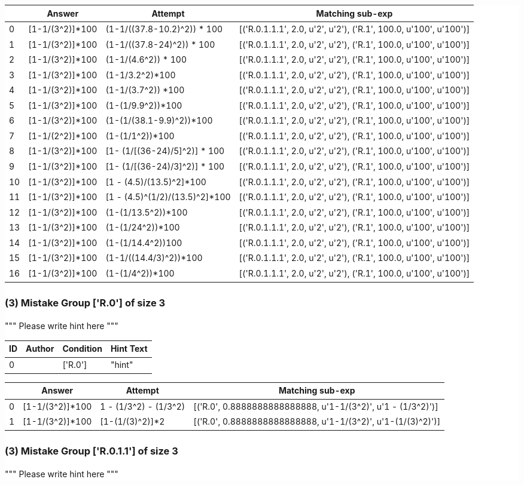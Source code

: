 |	|Answer	|Attempt	|Matching sub-exp|
|---|---|---|---|
|0	|[1-1/(3^2)]*100	|(1-1/((37.8-10.2)^2)) * 100	|[('R.0.1.1.1', 2.0, u'2', u'2'), ('R.1', 100.0, u'100', u'100')]	|
|1	|[1-1/(3^2)]*100	|(1-1/((37.8-24)^2)) * 100	|[('R.0.1.1.1', 2.0, u'2', u'2'), ('R.1', 100.0, u'100', u'100')]	|
|2	|[1-1/(3^2)]*100	|(1-1/(4.6^2)) * 100	|[('R.0.1.1.1', 2.0, u'2', u'2'), ('R.1', 100.0, u'100', u'100')]	|
|3	|[1-1/(3^2)]*100	|(1-1/3.2^2)*100	|[('R.0.1.1.1', 2.0, u'2', u'2'), ('R.1', 100.0, u'100', u'100')]	|
|4	|[1-1/(3^2)]*100	|(1-1/(3.7^2)) *100	|[('R.0.1.1.1', 2.0, u'2', u'2'), ('R.1', 100.0, u'100', u'100')]	|
|5	|[1-1/(3^2)]*100	|(1-(1/9.9^2))*100	|[('R.0.1.1.1', 2.0, u'2', u'2'), ('R.1', 100.0, u'100', u'100')]	|
|6	|[1-1/(3^2)]*100	|(1-(1/(38.1-9.9)^2))*100	|[('R.0.1.1.1', 2.0, u'2', u'2'), ('R.1', 100.0, u'100', u'100')]	|
|7	|[1-1/(2^2)]*100	|(1-(1/1^2))*100	|[('R.0.1.1.1', 2.0, u'2', u'2'), ('R.1', 100.0, u'100', u'100')]	|
|8	|[1-1/(3^2)]*100	|[1- (1/[(36-24)/5]^2)] * 100	|[('R.0.1.1.1', 2.0, u'2', u'2'), ('R.1', 100.0, u'100', u'100')]	|
|9	|[1-1/(3^2)]*100	|[1- (1/[(36-24)/3]^2)] * 100	|[('R.0.1.1.1', 2.0, u'2', u'2'), ('R.1', 100.0, u'100', u'100')]	|
|10	|[1-1/(3^2)]*100	|[1 - (4.5)/(13.5)^2]*100	|[('R.0.1.1.1', 2.0, u'2', u'2'), ('R.1', 100.0, u'100', u'100')]	|
|11	|[1-1/(3^2)]*100	|[1 - (4.5)^(1/2)/(13.5)^2]*100	|[('R.0.1.1.1', 2.0, u'2', u'2'), ('R.1', 100.0, u'100', u'100')]	|
|12	|[1-1/(3^2)]*100	|(1-(1/13.5^2))*100	|[('R.0.1.1.1', 2.0, u'2', u'2'), ('R.1', 100.0, u'100', u'100')]	|
|13	|[1-1/(3^2)]*100	|(1-(1/24^2))*100	|[('R.0.1.1.1', 2.0, u'2', u'2'), ('R.1', 100.0, u'100', u'100')]	|
|14	|[1-1/(3^2)]*100	|(1-(1/14.4^2))100	|[('R.0.1.1.1', 2.0, u'2', u'2'), ('R.1', 100.0, u'100', u'100')]	|
|15	|[1-1/(3^2)]*100	|(1-1/((14.4/3)^2))*100	|[('R.0.1.1.1', 2.0, u'2', u'2'), ('R.1', 100.0, u'100', u'100')]	|
|16	|[1-1/(3^2)]*100	|(1-(1/4^2))*100	|[('R.0.1.1.1', 2.0, u'2', u'2'), ('R.1', 100.0, u'100', u'100')]	|




### (3) Mistake Group ['R.0'] of size 3
""" Please write hint here """

|ID	|Author	|Condition	|Hint Text|
|---|---|---|---|
|0|	|['R.0']	|"hint"	|

|	|Answer	|Attempt	|Matching sub-exp|
|---|---|---|---|
|0	|[1-1/(3^2)]*100	|1 - (1/3^2) - (1/3^2)	|[('R.0', 0.8888888888888888, u'1-1/(3^2)', u'1 - (1/3^2)')]	|
|1	|[1-1/(3^2)]*100	|[1-(1/(3)^2)]*2	|[('R.0', 0.8888888888888888, u'1-1/(3^2)', u'1-(1/(3)^2)')]	|




### (3) Mistake Group ['R.0.1.1'] of size 3
""" Please write hint here """
